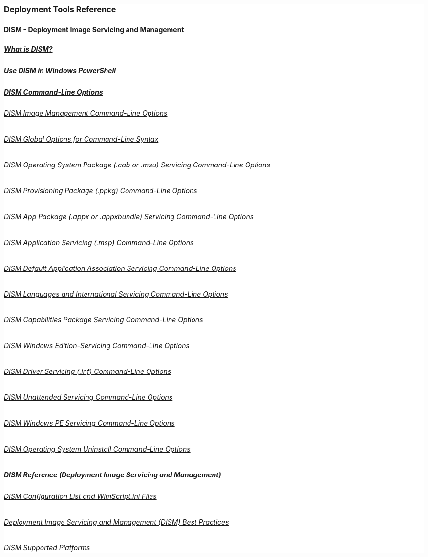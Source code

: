 ### [Deployment Tools Reference](desktop/windows-deployment-tools-reference.md)
#### [DISM - Deployment Image Servicing and Management](desktop/dism---deployment-image-servicing-and-management-technical-reference-for-windows.md)
##### [What is DISM?](desktop/what-is-dism.md)
##### [Use DISM in Windows PowerShell](desktop/use-dism-in-windows-powershell-s14.md)
##### [DISM Command-Line Options](desktop/deployment-image-servicing-and-management--dism--command-line-options.md)
###### [DISM Image Management Command-Line Options](desktop/dism-image-management-command-line-options-s14.md)
###### [DISM Global Options for Command-Line Syntax](desktop/dism-global-options-for-command-line-syntax.md)
###### [DISM Operating System Package (.cab or .msu) Servicing Command-Line Options](desktop/dism-operating-system-package-servicing-command-line-options.md)
###### [DISM Provisioning Package (.ppkg) Command-Line Options](desktop/dism-provisioning-package-command-line-options.md)
###### [DISM App Package (.appx or .appxbundle) Servicing Command-Line Options](desktop/dism-app-package--appx-or-appxbundle--servicing-command-line-options.md)
###### [DISM Application Servicing (.msp) Command-Line Options](desktop/dism-application-servicing-command-line-options.md)
###### [DISM Default Application Association Servicing Command-Line Options](desktop/dism-default-application-association-servicing-command-line-options.md)
###### [DISM Languages and International Servicing Command-Line Options](desktop/dism-languages-and-international-servicing-command-line-options.md)
###### [DISM Capabilities Package Servicing Command-Line Options](desktop/dism-capabilities-package-servicing-command-line-options.md)
###### [DISM Windows Edition-Servicing Command-Line Options](desktop/dism-windows-edition-servicing-command-line-options.md)
###### [DISM Driver Servicing (.inf) Command-Line Options](desktop/dism-driver-servicing-command-line-options-s14.md)
###### [DISM Unattended Servicing Command-Line Options](desktop/dism-unattended-servicing-command-line-options.md)
###### [DISM Windows PE Servicing Command-Line Options](desktop/dism-windows-pe-servicing-command-line-options.md)
###### [DISM Operating System Uninstall Command-Line Options](desktop\dism-uninstallos-command-line-options.md)
##### [DISM Reference (Deployment Image Servicing and Management)](desktop/dism-reference--deployment-image-servicing-and-management.md)
###### [DISM Configuration List and WimScript.ini Files](desktop/dism-configuration-list-and-wimscriptini-files-winnext.md)
###### [Deployment Image Servicing and Management (DISM) Best Practices](desktop/deployment-image-servicing-and-management--dism--best-practices.md)
###### [DISM Supported Platforms](desktop/dism-supported-platforms.md)